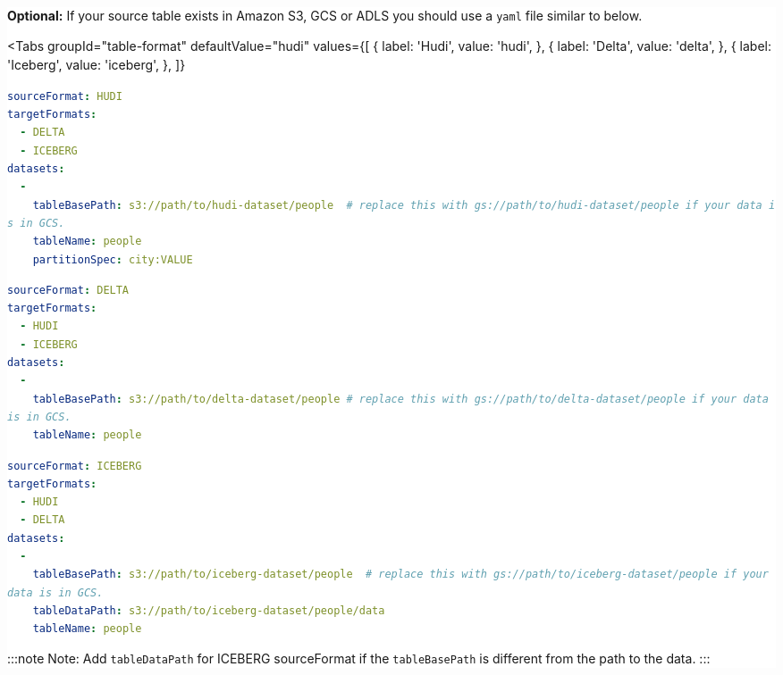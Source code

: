</TabItem>
</Tabs>

**Optional:** If your source table exists in Amazon S3, GCS or ADLS you should use a `yaml` file similar to below.

<Tabs
groupId="table-format"
defaultValue="hudi"
values={[
{ label: 'Hudi', value: 'hudi', },
{ label: 'Delta', value: 'delta', },
{ label: 'Iceberg', value: 'iceberg', },
]}
>
<TabItem value="hudi">

```yaml  md title="yaml"
sourceFormat: HUDI
targetFormats:
  - DELTA
  - ICEBERG
datasets:
  -
    tableBasePath: s3://path/to/hudi-dataset/people  # replace this with gs://path/to/hudi-dataset/people if your data is in GCS. 
    tableName: people
    partitionSpec: city:VALUE
```

</TabItem>
<TabItem value="delta">

```yaml  md title="yaml"
sourceFormat: DELTA
targetFormats:
  - HUDI
  - ICEBERG
datasets:
  -
    tableBasePath: s3://path/to/delta-dataset/people # replace this with gs://path/to/delta-dataset/people if your data is in GCS. 
    tableName: people
```

</TabItem>
<TabItem value="iceberg">

```yaml  md title="yaml"
sourceFormat: ICEBERG
targetFormats:
  - HUDI
  - DELTA
datasets:
  -
    tableBasePath: s3://path/to/iceberg-dataset/people  # replace this with gs://path/to/iceberg-dataset/people if your data is in GCS.
    tableDataPath: s3://path/to/iceberg-dataset/people/data
    tableName: people
```
:::note Note:
Add `tableDataPath` for ICEBERG sourceFormat if the `tableBasePath` is different from the path to the data.
:::
